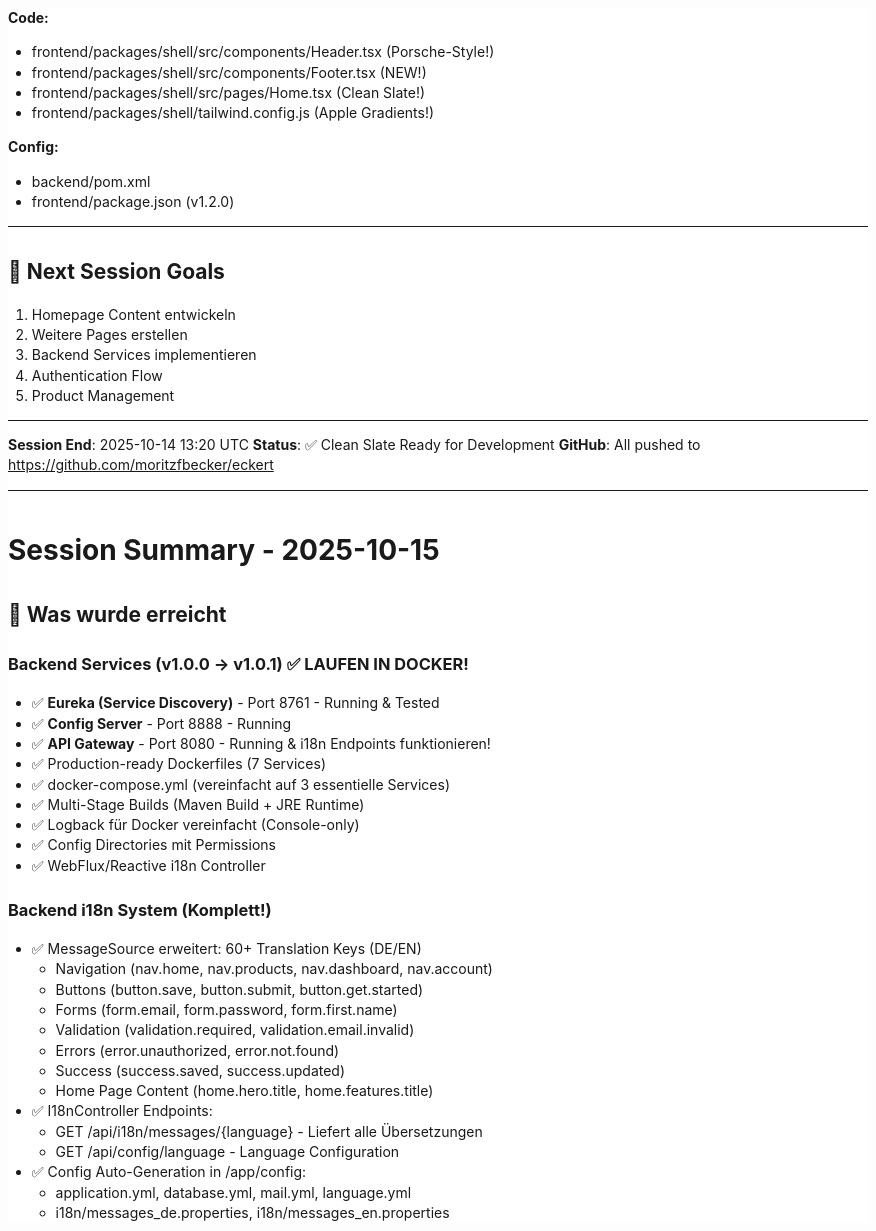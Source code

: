 **Code:**
- frontend/packages/shell/src/components/Header.tsx (Porsche-Style!)
- frontend/packages/shell/src/components/Footer.tsx (NEW!)
- frontend/packages/shell/src/pages/Home.tsx (Clean Slate!)
- frontend/packages/shell/tailwind.config.js (Apple Gradients!)

**Config:**
- backend/pom.xml
- frontend/package.json (v1.2.0)

---

## 🎯 Next Session Goals

1. Homepage Content entwickeln
2. Weitere Pages erstellen
3. Backend Services implementieren
4. Authentication Flow
5. Product Management

---

**Session End**: 2025-10-14 13:20 UTC
**Status**: ✅ Clean Slate Ready for Development
**GitHub**: All pushed to https://github.com/moritzfbecker/eckert

---

# Session Summary - 2025-10-15

## 🎯 Was wurde erreicht

### Backend Services (v1.0.0 → v1.0.1) ✅ LAUFEN IN DOCKER!
- ✅ **Eureka (Service Discovery)** - Port 8761 - Running & Tested
- ✅ **Config Server** - Port 8888 - Running
- ✅ **API Gateway** - Port 8080 - Running & i18n Endpoints funktionieren!
- ✅ Production-ready Dockerfiles (7 Services)
- ✅ docker-compose.yml (vereinfacht auf 3 essentielle Services)
- ✅ Multi-Stage Builds (Maven Build + JRE Runtime)
- ✅ Logback für Docker vereinfacht (Console-only)
- ✅ Config Directories mit Permissions
- ✅ WebFlux/Reactive i18n Controller

### Backend i18n System (Komplett!)
- ✅ MessageSource erweitert: 60+ Translation Keys (DE/EN)
  - Navigation (nav.home, nav.products, nav.dashboard, nav.account)
  - Buttons (button.save, button.submit, button.get.started)
  - Forms (form.email, form.password, form.first.name)
  - Validation (validation.required, validation.email.invalid)
  - Errors (error.unauthorized, error.not.found)
  - Success (success.saved, success.updated)
  - Home Page Content (home.hero.title, home.features.title)
- ✅ I18nController Endpoints:
  - GET /api/i18n/messages/{language} - Liefert alle Übersetzungen
  - GET /api/config/language - Language Configuration
- ✅ Config Auto-Generation in /app/config:
  - application.yml, database.yml, mail.yml, language.yml
  - i18n/messages_de.properties, i18n/messages_en.properties

